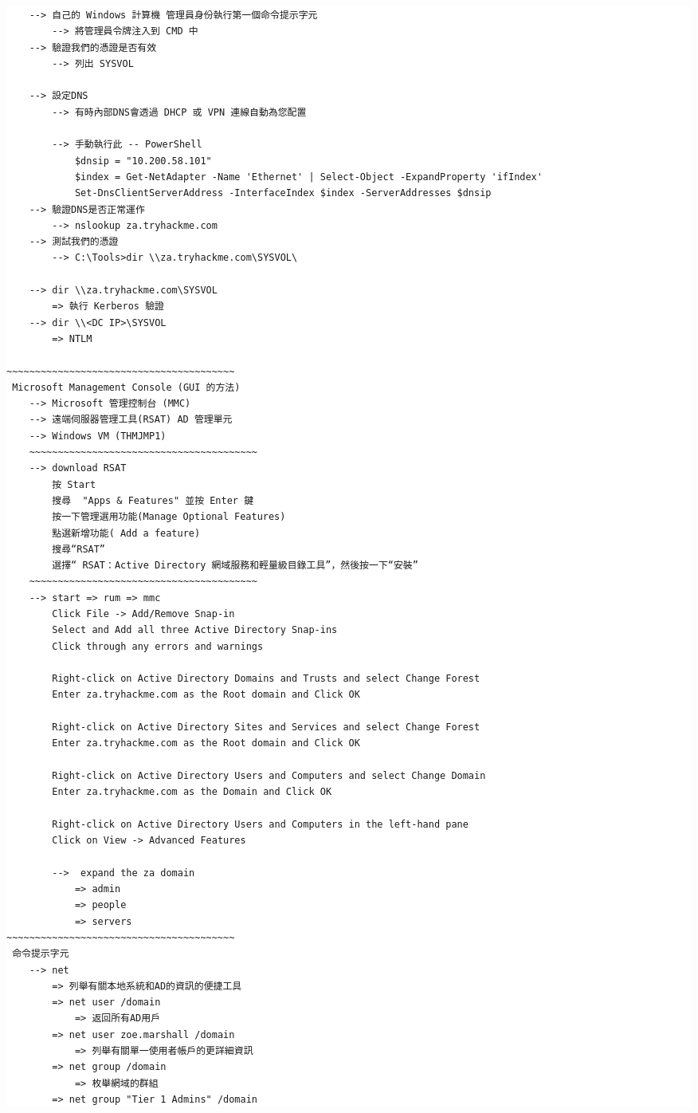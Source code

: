 	 	--> 自己的 Windows 計算機 管理員身份執行第一個命令提示字元
	 		--> 將管理員令牌注入到 CMD 中
	 	--> 驗證我們的憑證是否有效
	 		--> 列出 SYSVOL
	 		
	 	--> 設定DNS
	 		--> 有時內部DNS會透過 DHCP 或 VPN 連線自動為您配置
	 		
	 		--> 手動執行此 -- PowerShell
				$dnsip = "10.200.58.101"
				$index = Get-NetAdapter -Name 'Ethernet' | Select-Object -ExpandProperty 'ifIndex'
				Set-DnsClientServerAddress -InterfaceIndex $index -ServerAddresses $dnsip	 
		--> 驗證DNS是否正常運作
			--> nslookup za.tryhackme.com		
		--> 測試我們的憑證		
			--> C:\Tools>dir \\za.tryhackme.com\SYSVOL\	
				
		--> dir \\za.tryhackme.com\SYSVOL
			=> 執行 Kerberos 驗證
		--> dir \\<DC IP>\SYSVOL	
			=> NTLM
						
	~~~~~~~~~~~~~~~~~~~~~~~~~~~~~~~~~~~~~~~~
	 Microsoft Management Console (GUI 的方法)
	 	--> Microsoft 管理控制台 (MMC) 
		--> 遠端伺服器管理工具(RSAT) AD 管理單元
		--> Windows VM (THMJMP1)
		~~~~~~~~~~~~~~~~~~~~~~~~~~~~~~~~~~~~~~~~
		--> download RSAT 
			按 Start
			搜尋  "Apps & Features" 並按 Enter 鍵
			按一下管理選用功能(Manage Optional Features)
			點選新增功能( Add a feature)
			搜尋“RSAT”
			選擇“ RSAT：Active Directory 網域服務和輕量級目錄工具”，然後按一下“安裝”
		~~~~~~~~~~~~~~~~~~~~~~~~~~~~~~~~~~~~~~~~	
		--> start => rum => mmc 
			Click File -> Add/Remove Snap-in
			Select and Add all three Active Directory Snap-ins
			Click through any errors and warnings
			
			Right-click on Active Directory Domains and Trusts and select Change Forest
			Enter za.tryhackme.com as the Root domain and Click OK

			Right-click on Active Directory Sites and Services and select Change Forest
			Enter za.tryhackme.com as the Root domain and Click OK

			Right-click on Active Directory Users and Computers and select Change Domain
			Enter za.tryhackme.com as the Domain and Click OK

			Right-click on Active Directory Users and Computers in the left-hand pane
			Click on View -> Advanced Features
			
			-->  expand the za domain 
				=> admin
				=> people
				=> servers
	~~~~~~~~~~~~~~~~~~~~~~~~~~~~~~~~~~~~~~~~
	 命令提示字元
	 	--> net 
	 		=> 列舉有關本地系統和AD的資訊的便捷工具
	 		=> net user /domain
	 			=> 返回所有AD用戶
	 		=> net user zoe.marshall /domain
	 			=> 列舉有關單一使用者帳戶的更詳細資訊
	 		=> net group /domain
	 			=> 枚舉網域的群組
	 		=> net group "Tier 1 Admins" /domain
